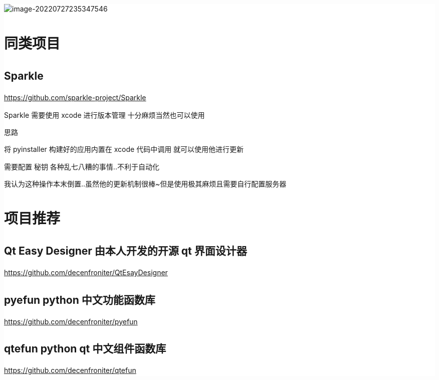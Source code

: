 ![image-20220727235347546](images/README/image-20220727235347546.png)



# 同类项目

## Sparkle 

https://github.com/sparkle-project/Sparkle 

Sparkle 需要使用 xcode 进行版本管理 十分麻烦当然也可以使用 

思路

将 pyinstaller 构建好的应用内置在  xcode 代码中调用 就可以使用他进行更新

需要配置 秘钥 各种乱七八糟的事情..不利于自动化

我认为这种操作本末倒置..虽然他的更新机制很棒~但是使用极其麻烦且需要自行配置服务器



# 项目推荐

## Qt Easy Designer 由本人开发的开源 qt 界面设计器

https://github.com/decenfroniter/QtEsayDesigner

## pyefun python 中文功能函数库

https://github.com/decenfroniter/pyefun

## qtefun python qt 中文组件函数库

https://github.com/decenfroniter/qtefun
